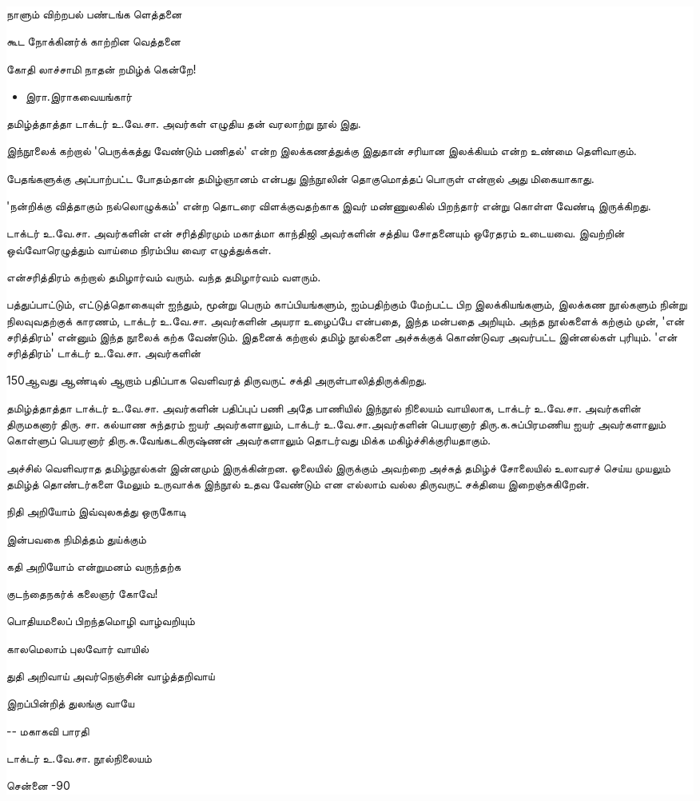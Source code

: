 நாளும் விற்றபல் பண்டங்க ளெத்தனை  

கூட நோக்கினர்க் காற்றின வெத்தனை  

கோதி லாச்சாமி நாதன் றமிழ்க் கென்றே!  

- இரா.இராகவையங்கார்  

தமிழ்த்தாத்தா டாக்டர் உ.வே.சா. அவர்கள் எழுதிய தன் வரலாற்று நூல் இது.  

இந்நூலைக் கற்றால் 'பெருக்கத்து வேண்டும் பணிதல்' என்ற இலக்கணத்துக்கு இதுதான் சரியான இலக்கியம் என்ற உண்மை தெளிவாகும்.  

பேதங்களுக்கு அப்பாற்பட்ட போதம்தான் தமிழ்ஞானம் என்பது இந்நூலின் தொகுமொத்தப் பொருள் என்றால் அது மிகையாகாது.  

'நன்றிக்கு வித்தாகும் நல்லொழுக்கம்' என்ற தொடரை விளக்குவதற்காக இவர் மண்ணுலகில் பிறந்தார் என்று கொள்ள வேண்டி இருக்கிறது.  

டாக்டர் உ.வே.சா. அவர்களின் என் சரித்திரமும் மகாத்மா காந்திஜி அவர்களின் சத்திய சோதனையும் ஒரேதரம் உடையவை. இவற்றின் ஒவ்வோரெழுத்தும் வாய்மை நிரம்பிய வைர எழுத்துக்கள்.  

என்சரித்திரம் கற்றால் தமிழார்வம் வரும். வந்த தமிழார்வம் வளரும்.  

பத்துப்பாட்டும், எட்டுத்தொகையுள் ஐந்தும், மூன்று பெரும் காப்பியங்களும், ஐம்பதிற்கும் மேற்பட்ட பிற இலக்கியங்களும், இலக்கண நூல்களும் நின்று நிலவுவதற்குக் காரணம், டாக்டர் உ.வே.சா. அவர்களின் அயரா உழைப்பே என்பதை, இந்த மன்பதை அறியும். அந்த நூல்களைக் கற்கும் முன், 'என் சரித்திரம்' என்னும் இந்த நூலைக் கற்க வேண்டும். இதனைக் கற்றால் தமிழ் நூல்களை அச்சுக்குக் கொண்டுவர அவர்பட்ட இன்னல்கள் புரியும். 'என் சரித்திரம்' டாக்டர் உ.வே.சா. அவர்களின்

 150ஆவது ஆண்டில் ஆறாம் பதிப்பாக வெளிவரத் திருவருட் சக்தி அருள்பாலித்திருக்கிறது.  

தமிழ்த்தாத்தா டாக்டர் உ.வே.சா. அவர்களின் பதிப்புப் பணி அதே பாணியில் இந்நூல் நிலையம் வாயிலாக, டாக்டர் உ.வே.சா. அவர்களின் திருமகனார் திரு. சா. கல்யாண சுந்தரம் ஐயர் அவர்களாலும், டாக்டர் உ.வே.சா.அவர்களின் பெயரனார் திரு.க.சுப்பிரமணிய ஐயர் அவர்களாலும் கொள்ளுப் பெயரனார் திரு.சு.வேங்கடகிருஷ்ணன் அவர்களாலும் தொடர்வது மிக்க மகிழ்ச்சிக்குரியதாகும்.  

அச்சில் வெளிவராத தமிழ்நூல்கள் இன்னமும் இருக்கின்றன. ஓலையில் இருக்கும் அவற்றை அச்சுத் தமிழ்ச் சோலையில் உலாவரச் செய்ய முயலும் தமிழ்த் தொண்டர்களை மேலும் உருவாக்க இந்நூல் உதவ வேண்டும் என எல்லாம் வல்ல திருவருட் சக்தியை இறைஞ்சுகிறேன்.  

நிதி அறியோம் இவ்வுலகத்து ஒருகோடி  

இன்பவகை நிமித்தம் துய்க்கும்  

கதி அறியோம் என்றுமனம் வருந்தற்க  

குடந்தைநகர்க் கலைஞர் கோவே!  

பொதியமலைப் பிறந்தமொழி வாழ்வறியும்  

காலமெலாம் புலவோர் வாயில்  

துதி அறிவாய் அவர்நெஞ்சின் வாழ்த்தறிவாய்  

இறப்பின்றித் துலங்கு வாயே  

-- மகாகவி பாரதி  

டாக்டர் உ.வே.சா. நூல்நிலையம்  

சென்னை -90  
